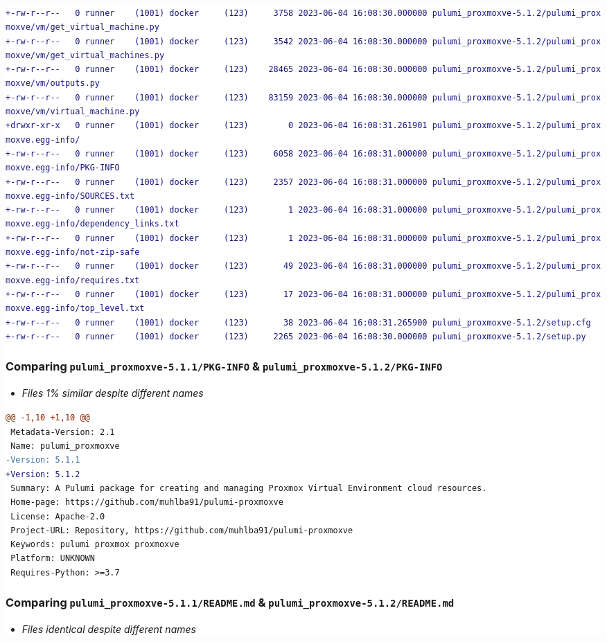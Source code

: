 ```diff
+-rw-r--r--   0 runner    (1001) docker     (123)     3758 2023-06-04 16:08:30.000000 pulumi_proxmoxve-5.1.2/pulumi_proxmoxve/vm/get_virtual_machine.py
+-rw-r--r--   0 runner    (1001) docker     (123)     3542 2023-06-04 16:08:30.000000 pulumi_proxmoxve-5.1.2/pulumi_proxmoxve/vm/get_virtual_machines.py
+-rw-r--r--   0 runner    (1001) docker     (123)    28465 2023-06-04 16:08:30.000000 pulumi_proxmoxve-5.1.2/pulumi_proxmoxve/vm/outputs.py
+-rw-r--r--   0 runner    (1001) docker     (123)    83159 2023-06-04 16:08:30.000000 pulumi_proxmoxve-5.1.2/pulumi_proxmoxve/vm/virtual_machine.py
+drwxr-xr-x   0 runner    (1001) docker     (123)        0 2023-06-04 16:08:31.261901 pulumi_proxmoxve-5.1.2/pulumi_proxmoxve.egg-info/
+-rw-r--r--   0 runner    (1001) docker     (123)     6058 2023-06-04 16:08:31.000000 pulumi_proxmoxve-5.1.2/pulumi_proxmoxve.egg-info/PKG-INFO
+-rw-r--r--   0 runner    (1001) docker     (123)     2357 2023-06-04 16:08:31.000000 pulumi_proxmoxve-5.1.2/pulumi_proxmoxve.egg-info/SOURCES.txt
+-rw-r--r--   0 runner    (1001) docker     (123)        1 2023-06-04 16:08:31.000000 pulumi_proxmoxve-5.1.2/pulumi_proxmoxve.egg-info/dependency_links.txt
+-rw-r--r--   0 runner    (1001) docker     (123)        1 2023-06-04 16:08:31.000000 pulumi_proxmoxve-5.1.2/pulumi_proxmoxve.egg-info/not-zip-safe
+-rw-r--r--   0 runner    (1001) docker     (123)       49 2023-06-04 16:08:31.000000 pulumi_proxmoxve-5.1.2/pulumi_proxmoxve.egg-info/requires.txt
+-rw-r--r--   0 runner    (1001) docker     (123)       17 2023-06-04 16:08:31.000000 pulumi_proxmoxve-5.1.2/pulumi_proxmoxve.egg-info/top_level.txt
+-rw-r--r--   0 runner    (1001) docker     (123)       38 2023-06-04 16:08:31.265900 pulumi_proxmoxve-5.1.2/setup.cfg
+-rw-r--r--   0 runner    (1001) docker     (123)     2265 2023-06-04 16:08:30.000000 pulumi_proxmoxve-5.1.2/setup.py
```

### Comparing `pulumi_proxmoxve-5.1.1/PKG-INFO` & `pulumi_proxmoxve-5.1.2/PKG-INFO`

 * *Files 1% similar despite different names*

```diff
@@ -1,10 +1,10 @@
 Metadata-Version: 2.1
 Name: pulumi_proxmoxve
-Version: 5.1.1
+Version: 5.1.2
 Summary: A Pulumi package for creating and managing Proxmox Virtual Environment cloud resources.
 Home-page: https://github.com/muhlba91/pulumi-proxmoxve
 License: Apache-2.0
 Project-URL: Repository, https://github.com/muhlba91/pulumi-proxmoxve
 Keywords: pulumi proxmox proxmoxve
 Platform: UNKNOWN
 Requires-Python: >=3.7
```

### Comparing `pulumi_proxmoxve-5.1.1/README.md` & `pulumi_proxmoxve-5.1.2/README.md`

 * *Files identical despite different names*

